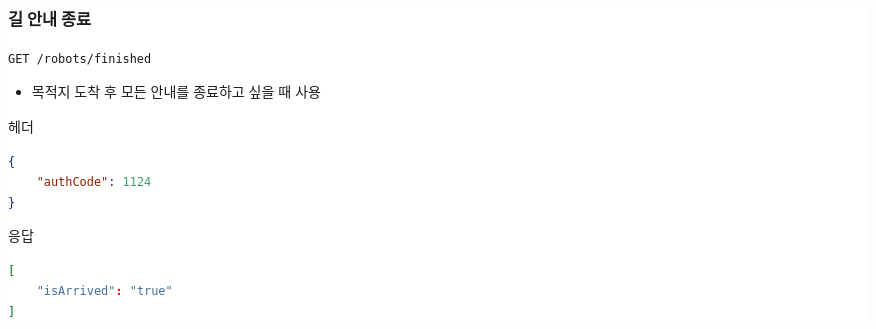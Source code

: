 ### 길 안내 종료 

```http
GET /robots/finished
```

- 목적지 도착 후 모든 안내를 종료하고 싶을 때 사용

헤더

```json
{
    "authCode": 1124
}
```

응답

```json
[
    "isArrived": "true"
]
```
